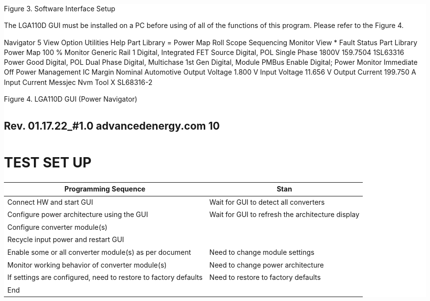Figure 3. Software Interface Setup

The LGA110D GUI must be installed on a PC before using of all of the functions of this program. Please refer to the Figure 4.

Navigator 5
View    Option   Utilities Help
Part Library =                            Power Map      Roll Scope  Sequencing                                Monitor View *  Fault Status
Part Library                               Power Map                                           100 %            Monitor
Generic                                                                                                     Rail 1
Digital, Integrated FET                   Source
Digital, POL Single Phase                                             1800V 159.7504
1SL63316                            Power Good
Digital, POL Dual Phase
Digital, Multichase 1st Gen
Digital, Module                                                                                              PMBus Enable
Digital; Power Monitor                                                                                      Immediate Off
Power Management IC                                                                                        Margin Nominal
Automotive                                                                                                  Output Voltage
1.800 V
Input Voltage
11.656 V
Output Current
199.750 A
Input Current
Messjec                                                                                 Nvm Tool X
SL68316-2

Figure 4. LGA110D GUI (Power Navigator)

Rev. 01.17.22_#1.0                                                     advancedenergy.com     10
---
# TEST SET UP

|Programming Sequence|Stan|
|---|---|
|Connect HW and start GUI|Wait for GUI to detect all converters|
|Configure power architecture using the GUI|Wait for GUI to refresh the architecture display|
|Configure converter module(s)| |
|Recycle input power and restart GUI| |
|Enable some or all converter module(s) as per document|Need to change module settings|
|Monitor working behavior of converter module(s)|Need to change power architecture|
|If settings are configured, need to restore to factory defaults|Need to restore to factory defaults|
|End| |
